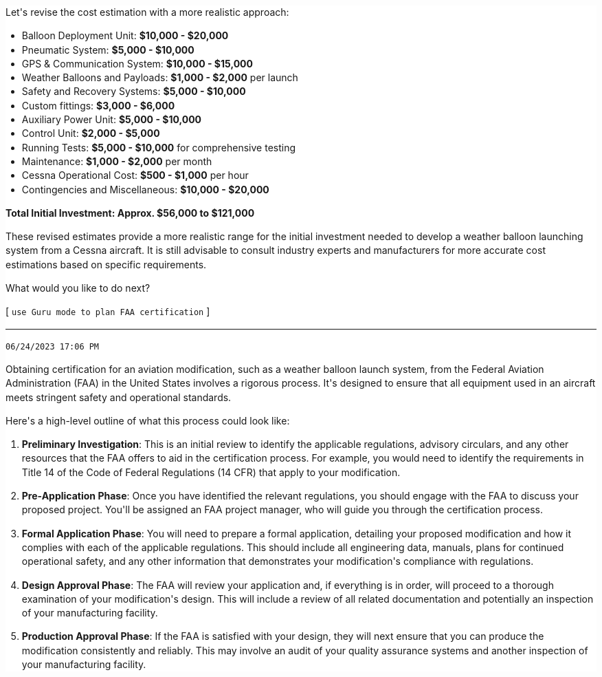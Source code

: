 Let's revise the cost estimation with a more realistic approach:

- Balloon Deployment Unit: **$10,000 - $20,000**
- Pneumatic System: **$5,000 - $10,000**
- GPS & Communication System: **$10,000 - $15,000**
- Weather Balloons and Payloads: **$1,000 - $2,000** per launch
- Safety and Recovery Systems: **$5,000 - $10,000**
- Custom fittings: **$3,000 - $6,000**
- Auxiliary Power Unit: **$5,000 - $10,000**
- Control Unit: **$2,000 - $5,000**
- Running Tests: **$5,000 - $10,000** for comprehensive testing
- Maintenance: **$1,000 - $2,000** per month
- Cessna Operational Cost: **$500 - $1,000** per hour
- Contingencies and Miscellaneous: **$10,000 - $20,000**

**Total Initial Investment: Approx. $56,000 to $121,000**

These revised estimates provide a more realistic range for the initial investment needed to develop a weather balloon launching system from a Cessna aircraft. It is still advisable to consult industry experts and manufacturers for more accurate cost estimations based on specific requirements.

What would you like to do next?


[ `use Guru mode to plan FAA certification` ]

---
`06/24/2023 17:06 PM`

Obtaining certification for an aviation modification, such as a weather balloon launch system, from the Federal Aviation Administration (FAA) in the United States involves a rigorous process. It's designed to ensure that all equipment used in an aircraft meets stringent safety and operational standards. 

Here's a high-level outline of what this process could look like:

1. **Preliminary Investigation**: This is an initial review to identify the applicable regulations, advisory circulars, and any other resources that the FAA offers to aid in the certification process. For example, you would need to identify the requirements in Title 14 of the Code of Federal Regulations (14 CFR) that apply to your modification.

2. **Pre-Application Phase**: Once you have identified the relevant regulations, you should engage with the FAA to discuss your proposed project. You'll be assigned an FAA project manager, who will guide you through the certification process.

3. **Formal Application Phase**: You will need to prepare a formal application, detailing your proposed modification and how it complies with each of the applicable regulations. This should include all engineering data, manuals, plans for continued operational safety, and any other information that demonstrates your modification's compliance with regulations.

4. **Design Approval Phase**: The FAA will review your application and, if everything is in order, will proceed to a thorough examination of your modification's design. This will include a review of all related documentation and potentially an inspection of your manufacturing facility.

5. **Production Approval Phase**: If the FAA is satisfied with your design, they will next ensure that you can produce the modification consistently and reliably. This may involve an audit of your quality assurance systems and another inspection of your manufacturing facility.
